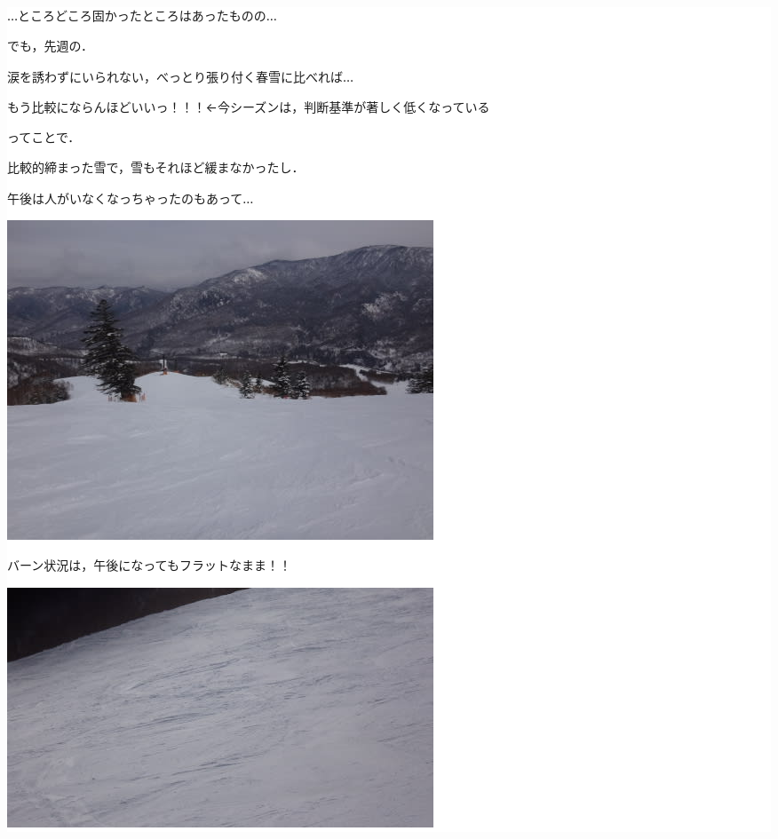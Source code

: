 



…ところどころ固かったところはあったものの…


でも，先週の．


涙を誘わずにいられない，べっとり張り付く春雪に比べれば…


もう比較にならんほどいいっ！！！←今シーズンは，判断基準が著しく低くなっている





ってことで．


比較的締まった雪で，雪もそれほど緩まなかったし．


午後は人がいなくなっちゃったのもあって…




![f57810aa58e41b8d14aeb8cf0df9f548.jpg](images/f57810aa58e41b8d14aeb8cf0df9f548.jpg)




バーン状況は，午後になってもフラットなまま！！




![c1ab0a5c5577e2436f6c37523ffc67fb.jpg](images/c1ab0a5c5577e2436f6c37523ffc67fb.jpg)

